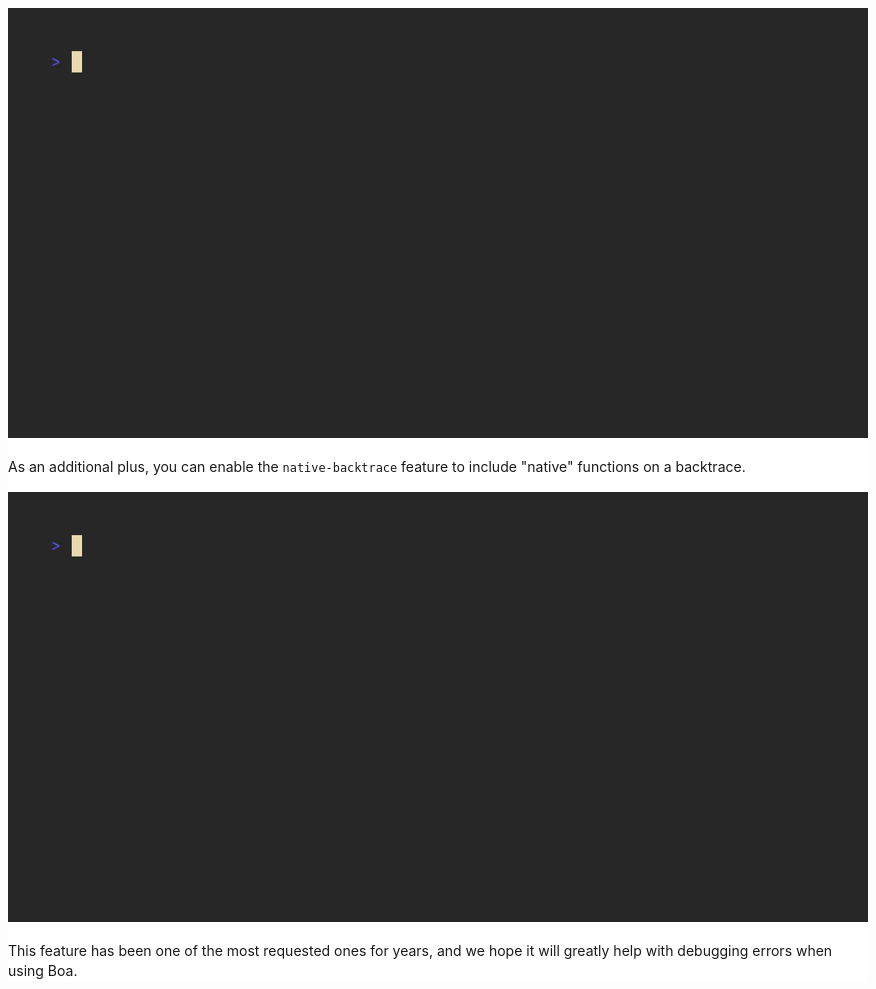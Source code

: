 ![backtrace-example](./img/backtrace.gif)

As an additional plus, you can enable the `native-backtrace` feature to include
"native" functions on a backtrace.

![native-backtrace-example](./img/native-backtrace.gif)

This feature has been one of the most requested ones for years,
and we hope it will
greatly help with debugging errors when using Boa.
